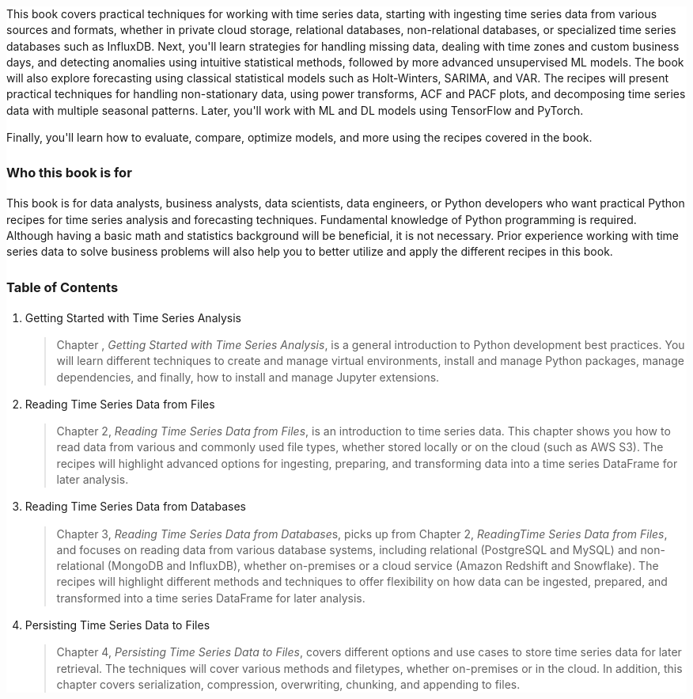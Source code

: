 This book covers practical techniques for working with time series data, starting with ingesting time series data from various sources and formats, whether in private cloud storage, relational databases, non-relational databases, or specialized time series databases such as InfluxDB. Next, you'll learn strategies for handling missing data, dealing with time zones and custom business days, and detecting anomalies using intuitive statistical methods, followed by more advanced unsupervised ML models. The book will also explore forecasting using classical statistical models such as Holt-Winters, SARIMA, and VAR. The recipes will present practical techniques for handling non-stationary data, using power transforms, ACF and PACF plots, and decomposing time series data with multiple seasonal patterns. Later, you'll work with ML and DL models using TensorFlow and PyTorch.

Finally, you'll learn how to evaluate, compare, optimize models, and more using the recipes covered in the book.

### Who this book is for

This book is for data analysts, business analysts, data scientists, data engineers, or Python developers who want practical Python recipes for time series analysis and forecasting techniques. Fundamental knowledge of Python programming is required. Although having a basic math and statistics background will be beneficial, it is not necessary. Prior experience working with time series data to solve business problems will also help you to better utilize and apply the different recipes in this book.



### Table of Contents

1. Getting Started with Time Series Analysis

   > Chapter , *Getting Started with Time Series Analysis*, is a general introduction to Python development best practices. You will learn different techniques to create and manage virtual environments, install and manage Python packages, manage dependencies, and finally, how to install and manage Jupyter extensions.


2. Reading Time Series Data from Files

   > Chapter 2, *Reading Time Series Data from Files*,  is an introduction to time series data. This chapter shows you how to read data from various and commonly used file types, whether stored locally or on the cloud (such as AWS S3). The recipes will highlight advanced options for ingesting, preparing, and transforming data into a time series DataFrame for later analysis.

3. Reading Time Series Data from Databases

   > Chapter 3, *Reading Time Series Data from Database*s, picks up from Chapter 2, *ReadingTime Series Data from Files*, and focuses on reading data from various database systems, including relational (PostgreSQL and MySQL) and non-relational (MongoDB and InfluxDB), whether on-premises or a cloud service (Amazon Redshift and Snowflake). The recipes will highlight different methods and techniques to offer flexibility on how data can be ingested, prepared, and transformed into a time series DataFrame for later analysis.

4. Persisting Time Series Data to Files

   >  Chapter 4, *Persisting Time Series Data to Files*, covers different options and use cases to store time series data for later retrieval. The techniques will cover various methods and filetypes, whether on-premises or in the cloud. In addition, this chapter covers serialization, compression, overwriting, chunking, and appending to files.
